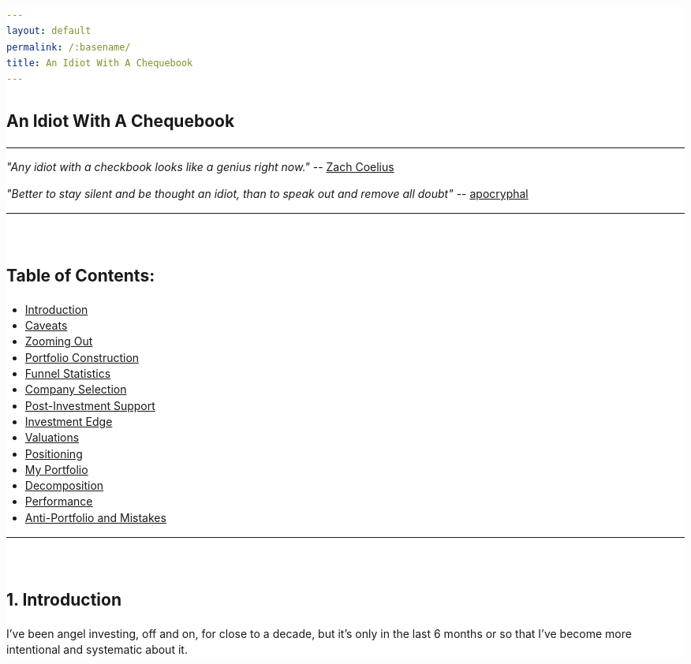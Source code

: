 ```yaml
---
layout: default
permalink: /:basename/
title: An Idiot With A Chequebook
---
```


## An Idiot With A Chequebook

----


*"Any idiot with a checkbook looks like a genius right now."* -- [Zach Coelius](https://twitter.com/zachcoelius)  

*"Better to stay silent and be thought an idiot, than to speak out and remove all doubt"* -- [apocryphal](https://quoteinvestigator.com/2010/05/17/remain-silent/)

----

<br/>


## Table of Contents:


* [Introduction](/an-idiot-with-a-chequebook#1-introduction)
* [Caveats](/an-idiot-with-a-chequebook#2-caveats-disclaimers-and-other-mealy-mouthed-hedges)
* [Zooming Out](/an-idiot-with-a-chequebook#3-high-level-motivation)
* [Portfolio Construction](/an-idiot-with-a-chequebook#4-portfolio-construction)
* [Funnel Statistics](/an-idiot-with-a-chequebook#5-funnel-statistics)
* [Company Selection](/an-idiot-with-a-chequebook#6-company-selection)
* [Post-Investment Support ](/an-idiot-with-a-chequebook#7-post-investment-support)
* [Investment Edge](/an-idiot-with-a-chequebook#8-investment-edge)
* [Valuations](/an-idiot-with-a-chequebook#9-valuations)
* [Positioning](/an-idiot-with-a-chequebook#10-portfolio-positioning)
* [My Portfolio](/an-idiot-with-a-chequebook#11-my-portfolio)
* [Decomposition](/an-idiot-with-a-chequebook#12-portfolio-decomposition)
* [Performance](/an-idiot-with-a-chequebook#13-portfolio-performance)
* [Anti-Portfolio and Mistakes](/an-idiot-with-a-chequebook#14-anti-portfolio-and-mistakes)


----

<br/>





## 1. Introduction

I’ve been angel investing, off and on, for close to a decade, but it’s only in the last 6 months or so that I’ve become more intentional and systematic about it.  
